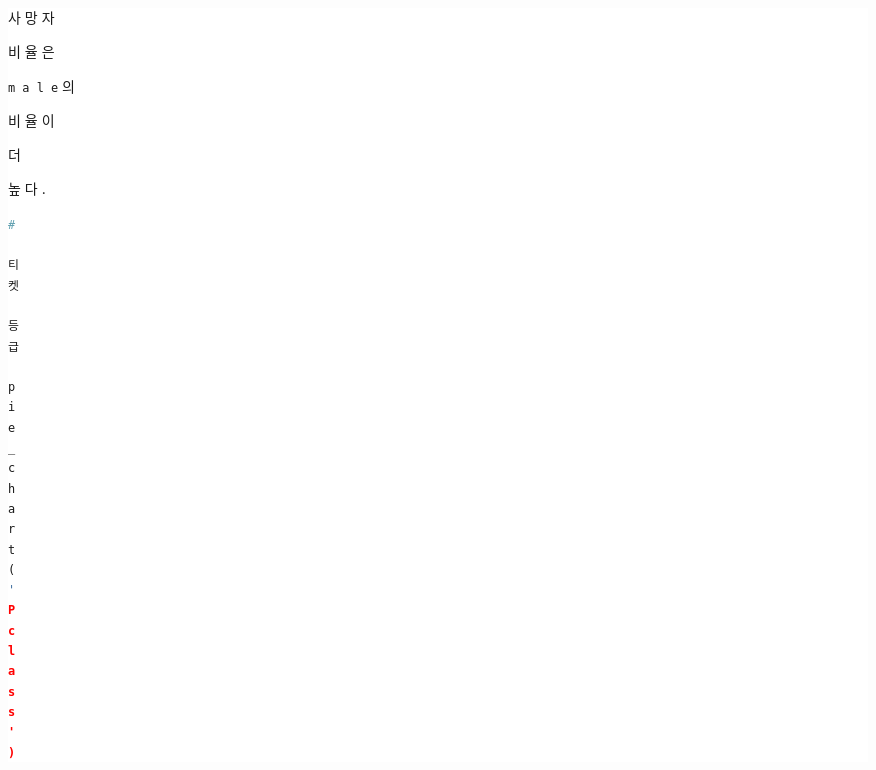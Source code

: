 사
망
자
 
비
율
은
 
`
m
a
l
e
`
의
 
비
율
이
 
더
 
높
다
.



```python
#
 
티
켓
 
등
급

p
i
e
_
c
h
a
r
t
(
'
P
c
l
a
s
s
'
)
```
